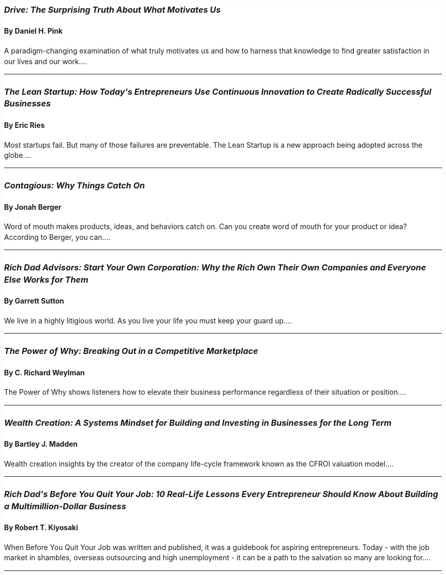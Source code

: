 ### *Drive: The Surprising Truth About What Motivates Us*
#### By Daniel H. Pink
A paradigm-changing examination of what truly motivates us and how to harness that knowledge to find greater satisfaction in our lives and our work....

---
### *The Lean Startup: How Today's Entrepreneurs Use Continuous Innovation to Create Radically Successful Businesses*
#### By Eric Ries
Most startups fail. But many of those failures are preventable. The Lean Startup is a new approach being adopted across the globe....

---
### *Contagious: Why Things Catch On*
#### By Jonah Berger
Word of mouth makes products, ideas, and behaviors catch on. Can you create word of mouth for your product or idea? According to Berger, you can....

---
### *Rich Dad Advisors: Start Your Own Corporation: Why the Rich Own Their Own Companies and Everyone Else Works for Them*
#### By Garrett Sutton
We live in a highly litigious world. As you live your life you must keep your guard up....

---
### *The Power of Why: Breaking Out in a Competitive Marketplace*
#### By C. Richard Weylman
The Power of Why shows listeners how to elevate their business performance regardless of their situation or position....

---
### *Wealth Creation: A Systems Mindset for Building and Investing in Businesses for the Long Term*
#### By Bartley J. Madden
Wealth creation insights by the creator of the company life-cycle framework known as the CFROI valuation model....

---
### *Rich Dad's Before You Quit Your Job: 10 Real-Life Lessons Every Entrepreneur Should Know About Building a Multimillion-Dollar Business*
#### By Robert T. Kiyosaki
When Before You Quit Your Job was written and published, it was a guidebook for aspiring entrepreneurs. Today - with the job market in shambles, overseas outsourcing and high unemployment - it can be a path to the salvation so many are looking for....

---